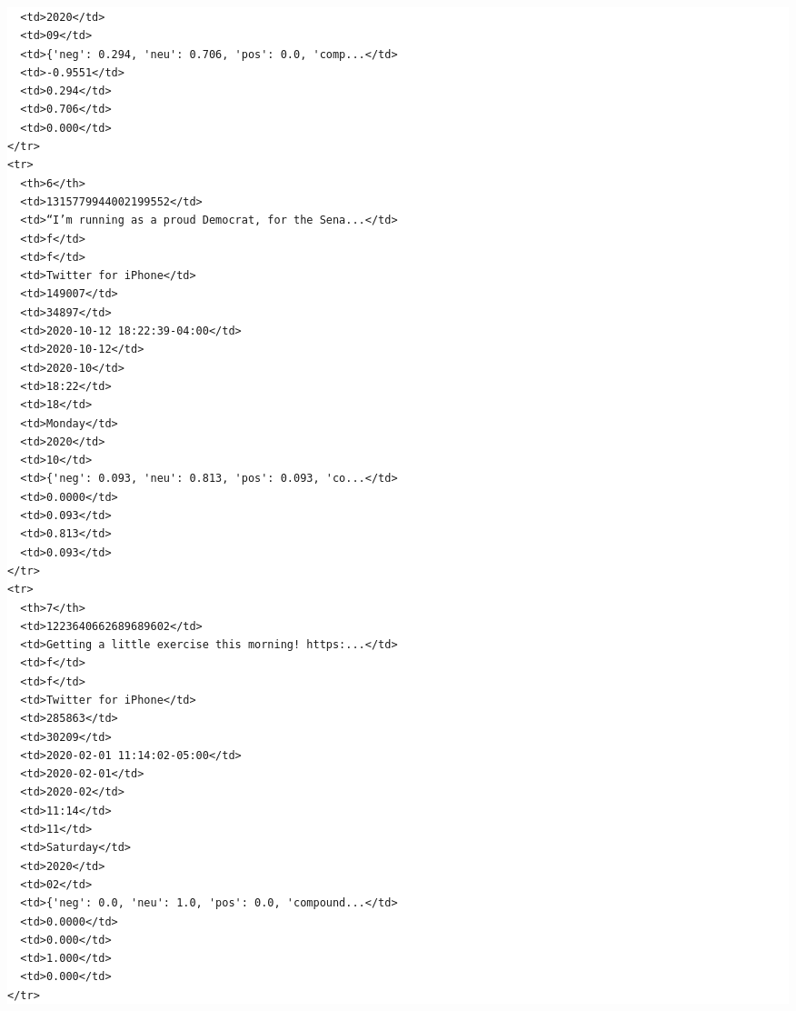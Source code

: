       <td>2020</td>
      <td>09</td>
      <td>{'neg': 0.294, 'neu': 0.706, 'pos': 0.0, 'comp...</td>
      <td>-0.9551</td>
      <td>0.294</td>
      <td>0.706</td>
      <td>0.000</td>
    </tr>
    <tr>
      <th>6</th>
      <td>1315779944002199552</td>
      <td>“I’m running as a proud Democrat, for the Sena...</td>
      <td>f</td>
      <td>f</td>
      <td>Twitter for iPhone</td>
      <td>149007</td>
      <td>34897</td>
      <td>2020-10-12 18:22:39-04:00</td>
      <td>2020-10-12</td>
      <td>2020-10</td>
      <td>18:22</td>
      <td>18</td>
      <td>Monday</td>
      <td>2020</td>
      <td>10</td>
      <td>{'neg': 0.093, 'neu': 0.813, 'pos': 0.093, 'co...</td>
      <td>0.0000</td>
      <td>0.093</td>
      <td>0.813</td>
      <td>0.093</td>
    </tr>
    <tr>
      <th>7</th>
      <td>1223640662689689602</td>
      <td>Getting a little exercise this morning! https:...</td>
      <td>f</td>
      <td>f</td>
      <td>Twitter for iPhone</td>
      <td>285863</td>
      <td>30209</td>
      <td>2020-02-01 11:14:02-05:00</td>
      <td>2020-02-01</td>
      <td>2020-02</td>
      <td>11:14</td>
      <td>11</td>
      <td>Saturday</td>
      <td>2020</td>
      <td>02</td>
      <td>{'neg': 0.0, 'neu': 1.0, 'pos': 0.0, 'compound...</td>
      <td>0.0000</td>
      <td>0.000</td>
      <td>1.000</td>
      <td>0.000</td>
    </tr>
  </tbody>
</table>
</div>
